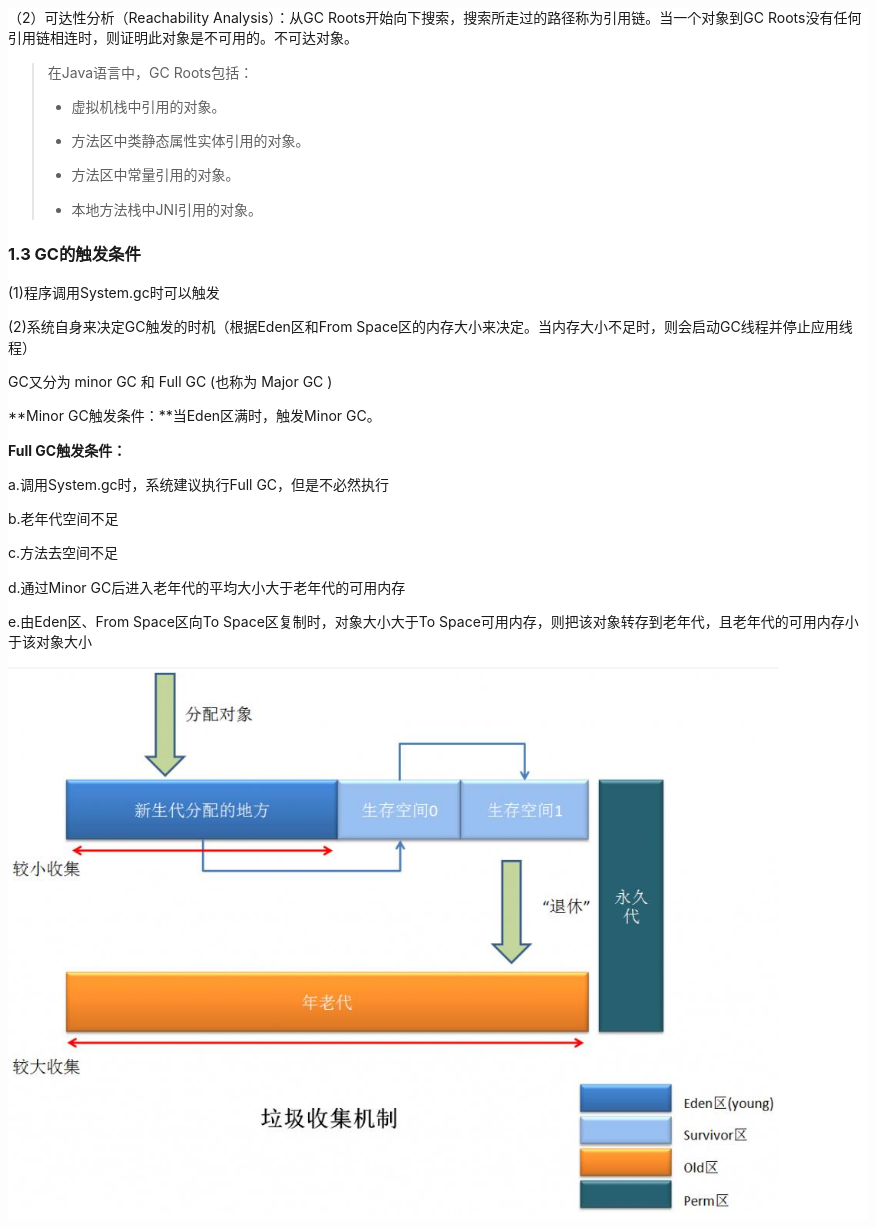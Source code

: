 （2）可达性分析（Reachability Analysis）：从GC Roots开始向下搜索，搜索所走过的路径称为引用链。当一个对象到GC Roots没有任何引用链相连时，则证明此对象是不可用的。不可达对象。

> 在Java语言中，GC Roots包括：
>
> * 虚拟机栈中引用的对象。
>
> * 方法区中类静态属性实体引用的对象。
>
> * 方法区中常量引用的对象。
>
> * 本地方法栈中JNI引用的对象。



### 1.3 GC的触发条件

(1)程序调用System.gc时可以触发

(2)系统自身来决定GC触发的时机（根据Eden区和From Space区的内存大小来决定。当内存大小不足时，则会启动GC线程并停止应用线程）

GC又分为 minor GC 和 Full GC (也称为 Major GC )

**Minor GC触发条件：**当Eden区满时，触发Minor GC。

**Full GC触发条件：**

 a.调用System.gc时，系统建议执行Full GC，但是不必然执行

 b.老年代空间不足

 c.方法去空间不足

 d.通过Minor GC后进入老年代的平均大小大于老年代的可用内存

 e.由Eden区、From Space区向To Space区复制时，对象大小大于To Space可用内存，则把该对象转存到老年代，且老年代的可用内存小于该对象大小

![image-20201007131125681](GC.assets/image-20201007131125681.png)
